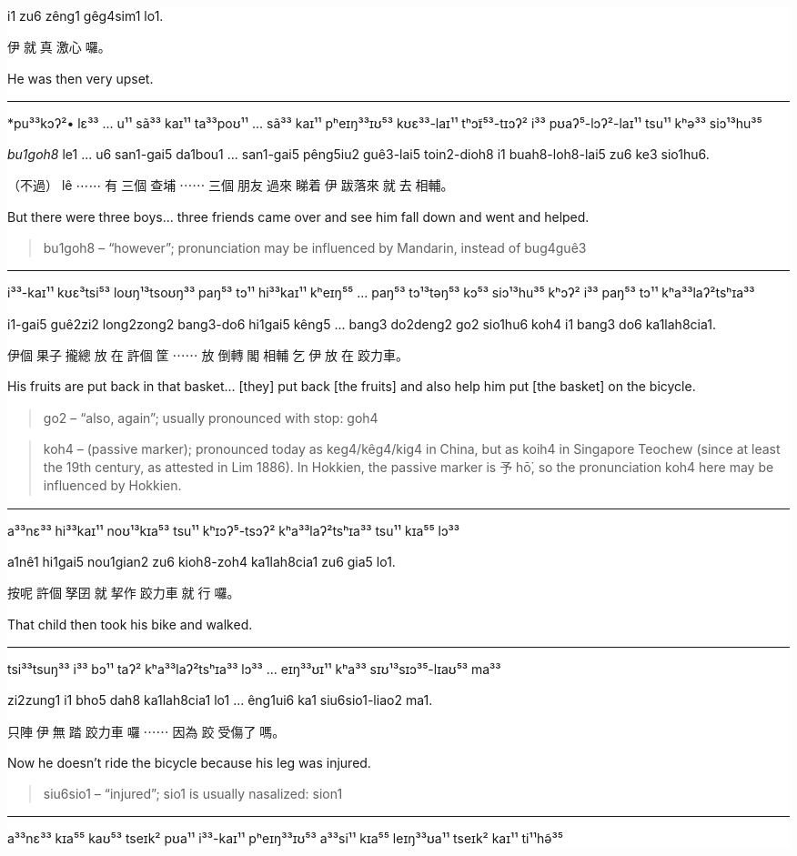 i1 zu6 zêng1 gêg4sim1 lo1.

伊 就 真 激心 囉。

He was then very upset.

<hr />

*pu³³kɔʔ²• lɛ³³ ... u¹¹ sã³³ kaɪ¹¹ ta³³poʊ¹¹ ... sã³³ kaɪ¹¹ pʰeɪŋ³³ɪʊ⁵³ kʊɛ³³-laɪ¹¹ tʰɔɪ̃⁵³-tɪɔʔ² i³³ pʊaʔ⁵-lɔʔ²-laɪ¹¹ tsu¹¹ kʰə³³ siɔ¹³hu³⁵

*bu1goh8* le1 ... u6 san1-gai5 da1bou1 ... san1-gai5 pêng5iu2 guê3-lai5 toin2-dioh8 i1 buah8-loh8-lai5 zu6 ke3 sio1hu6.

（不過） lê ⋯⋯ 有 三個 查埔 ⋯⋯ 三個 朋友 過來 睇着 伊 跋落來 就 去 相輔。

But there were three boys... three friends came over and see him fall down and went and helped.

> bu1goh8 – “however”; pronunciation may be influenced by Mandarin, instead of bug4guê3

<hr />

i³³-kaɪ¹¹ kʊɛ³tsi⁵³ loʊŋ¹³tsoʊŋ³³ paŋ⁵³ tɔ¹¹ hi³³kaɪ¹¹ kʰeɪŋ⁵⁵ ... paŋ⁵³ tɔ¹³təŋ⁵³ kɔ⁵³ siɔ¹³hu³⁵ kʰɔʔ² i³³ paŋ⁵³ tɔ¹¹ kʰa³³laʔ²tsʰɪa³³

i1-gai5 guê2zi2 long2zong2 bang3-do6 hi1gai5 kêng5 ... bang3 do2deng2 go2 sio1hu6 koh4 i1 bang3 do6 ka1lah8cia1.

伊個 果子 攏總 放 在 許個 筐 ⋯⋯ 放 倒轉 閣 相輔 乞 伊 放 在 跤力車。

His fruits are put back in that basket... [they] put back [the fruits] and also help him put [the basket] on the bicycle.

> go2 – “also, again”; usually pronounced with stop: goh4

> koh4 – (passive marker); pronounced today as keg4/kêg4/kig4 in China, but as koih4 in Singapore Teochew (since at least the 19th century, as attested in Lim 1886). In Hokkien, the passive marker is 予 hō͘, so the pronunciation koh4 here may be influenced by Hokkien.

<hr />

a³³nɛ³³ hi³³kaɪ¹¹ noʊ¹³kɪa⁵³ tsu¹¹ kʰɪɔʔ⁵-tsɔʔ² kʰa³³laʔ²tsʰɪa³³ tsu¹¹ kɪa⁵⁵ lɔ³³

a1nê1 hi1gai5 nou1gian2 zu6 kioh8-zoh4 ka1lah8cia1 zu6 gia5 lo1.

按呢 許個 孥囝 就 挈作 跤力車 就 行 囉。

That child then took his bike and walked.

<hr />

tsi³³tsuŋ³³ i³³ bɔ¹¹ taʔ² kʰa³³laʔ²tsʰɪa³³ lɔ³³ ... eɪŋ³³ʊɪ¹¹ kʰa³³ sɪʊ¹³sɪɔ³⁵-lɪaʊ⁵³ ma³³

zi2zung1 i1 bho5 dah8 ka1lah8cia1 lo1 ... êng1ui6 ka1 siu6sio1-liao2 ma1.

只陣 伊 無 踏 跤力車 囉 ⋯⋯ 因為 跤 受傷了 嗎。

Now he doesn’t ride the bicycle because his leg was injured.

> siu6sio1 – “injured”; sio1 is usually nasalized: sion1

<hr />

a³³nɛ³³ kɪa⁵⁵ kaʊ⁵³ tseɪk² pʊa¹¹ i³³-kaɪ¹¹ pʰeɪŋ³³ɪʊ⁵³ a³³si¹¹ kɪa⁵⁵ leɪŋ³³ʊa¹¹ tseɪk² kaɪ¹¹ ti¹¹hə̃³⁵
